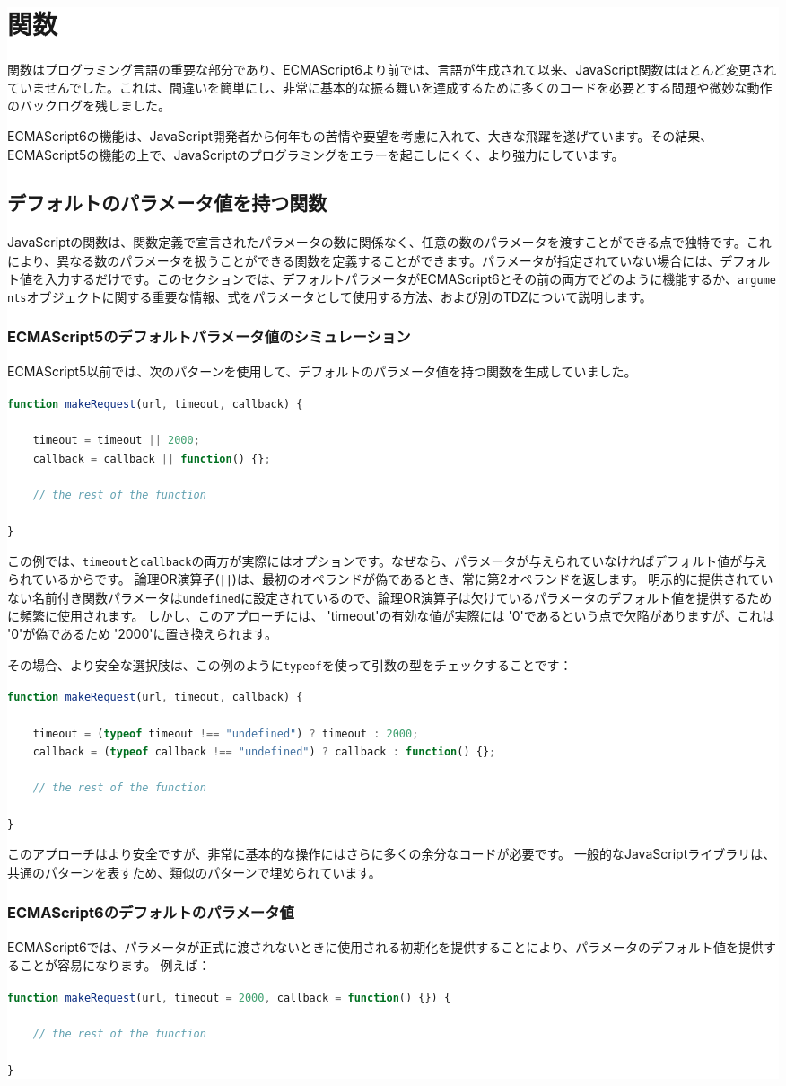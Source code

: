 # 関数

関数はプログラミング言語の重要な部分であり、ECMAScript6より前では、言語が生成されて以来、JavaScript関数はほとんど変更されていませんでした。これは、間違いを簡単にし、非常に基本的な振る舞いを達成するために多くのコードを必要とする問題や微妙な動作のバックログを残しました。

ECMAScript6の機能は、JavaScript開発者から何年もの苦情や要望を考慮に入れて、大きな飛躍を遂げています。その結果、ECMAScript5の機能の上で、JavaScriptのプログラミングをエラーを起こしにくく、より強力にしています。

## デフォルトのパラメータ値を持つ関数

JavaScriptの関数は、関数定義で宣言されたパラメータの数に関係なく、任意の数のパラメータを渡すことができる点で独特です。これにより、異なる数のパラメータを扱うことができる関数を定義することができます。パラメータが指定されていない場合には、デフォルト値を入力するだけです。このセクションでは、デフォルトパラメータがECMAScript6とその前の両方でどのように機能するか、`arguments`オブジェクトに関する重要な情報、式をパラメータとして使用する方法、および別のTDZについて説明します。

### ECMAScript5のデフォルトパラメータ値のシミュレーション

ECMAScript5以前では、次のパターンを使用して、デフォルトのパラメータ値を持つ関数を生成していました。

```js
function makeRequest(url, timeout, callback) {

    timeout = timeout || 2000;
    callback = callback || function() {};

    // the rest of the function

}
```

この例では、`timeout`と`callback`の両方が実際にはオプションです。なぜなら、パラメータが与えられていなければデフォルト値が与えられているからです。 論理OR演算子(`||`)は、最初のオペランドが偽であるとき、常に第2オペランドを返します。 明示的に提供されていない名前付き関数パラメータは`undefined`に設定されているので、論理OR演算子は欠けているパラメータのデフォルト値を提供するために頻繁に使用されます。 しかし、このアプローチには、 'timeout'の有効な値が実際には '0'であるという点で欠陥がありますが、これは '0'が偽であるため '2000'に置き換えられます。

その場合、より安全な選択肢は、この例のように`typeof`を使って引数の型をチェックすることです：

```js
function makeRequest(url, timeout, callback) {

    timeout = (typeof timeout !== "undefined") ? timeout : 2000;
    callback = (typeof callback !== "undefined") ? callback : function() {};

    // the rest of the function

}
```

このアプローチはより安全ですが、非常に基本的な操作にはさらに多くの余分なコードが必要です。 一般的なJavaScriptライブラリは、共通のパターンを表すため、類似のパターンで埋められています。

### ECMAScript6のデフォルトのパラメータ値

ECMAScript6では、パラメータが正式に渡されないときに使用される初期化を提供することにより、パラメータのデフォルト値を提供することが容易になります。 例えば：

```js
function makeRequest(url, timeout = 2000, callback = function() {}) {

    // the rest of the function

}
```

